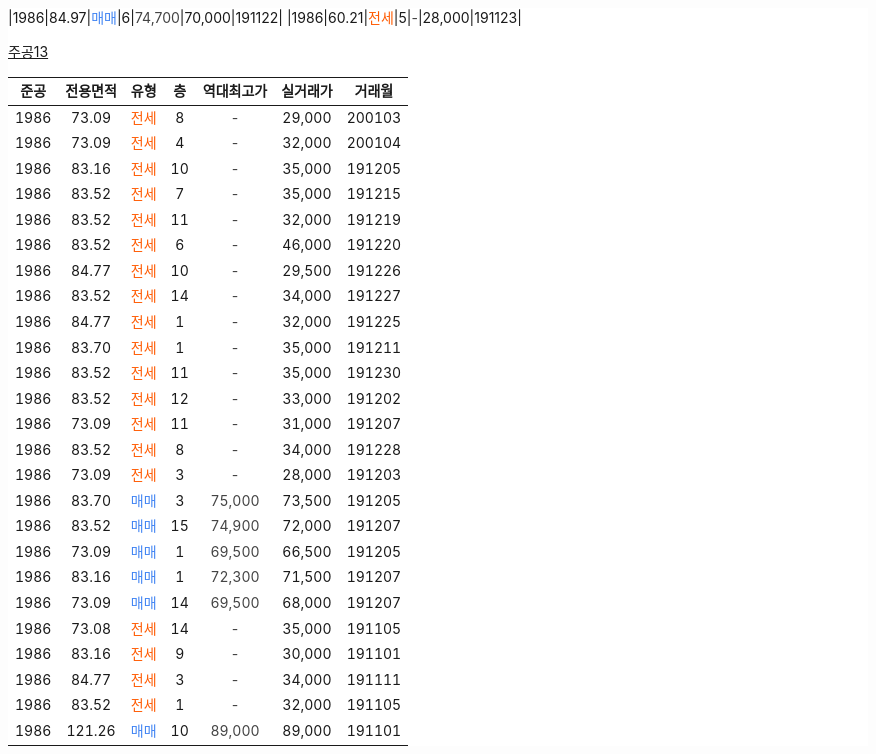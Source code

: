 |1986|84.97|<span style="color:#4285f3">매매</span>|6|<span style="color:#444444">74,700</span>|70,000|191122|
|1986|60.21|<span style="color:#ff5a00">전세</span>|5|<span style="color:#444444">-</span>|28,000|191123|


<script async src="//pagead2.googlesyndication.com/pagead/js/adsbygoogle.js"></script>

<ins class="adsbygoogle"
     style="display:block"
     data-ad-client="ca-pub-2446590836940007"
     data-ad-slot="1659523306"
     data-ad-format="auto"
     data-full-width-responsive="true"></ins>
<script>
(adsbygoogle = window.adsbygoogle || []).push({});
</script>


[주공13](https://search.naver.com/search.naver?query=%EA%B2%BD%EA%B8%B0%EB%8F%84+%EA%B4%91%EB%AA%85%EC%8B%9C+%EC%B2%A0%EC%82%B0%EB%8F%99+%EC%A3%BC%EA%B3%B513)

|준공|전용면적|유형|층|역대최고가|실거래가|거래월|
|:---:|:---:|:---:|:---:|:---:|:---:|:---:|
|1986|73.09|<span style="color:#ff5a00">전세</span>|8|<span style="color:#444444">-</span>|29,000|200103|
|1986|73.09|<span style="color:#ff5a00">전세</span>|4|<span style="color:#444444">-</span>|32,000|200104|
|1986|83.16|<span style="color:#ff5a00">전세</span>|10|<span style="color:#444444">-</span>|35,000|191205|
|1986|83.52|<span style="color:#ff5a00">전세</span>|7|<span style="color:#444444">-</span>|35,000|191215|
|1986|83.52|<span style="color:#ff5a00">전세</span>|11|<span style="color:#444444">-</span>|32,000|191219|
|1986|83.52|<span style="color:#ff5a00">전세</span>|6|<span style="color:#444444">-</span>|46,000|191220|
|1986|84.77|<span style="color:#ff5a00">전세</span>|10|<span style="color:#444444">-</span>|29,500|191226|
|1986|83.52|<span style="color:#ff5a00">전세</span>|14|<span style="color:#444444">-</span>|34,000|191227|
|1986|84.77|<span style="color:#ff5a00">전세</span>|1|<span style="color:#444444">-</span>|32,000|191225|
|1986|83.70|<span style="color:#ff5a00">전세</span>|1|<span style="color:#444444">-</span>|35,000|191211|
|1986|83.52|<span style="color:#ff5a00">전세</span>|11|<span style="color:#444444">-</span>|35,000|191230|
|1986|83.52|<span style="color:#ff5a00">전세</span>|12|<span style="color:#444444">-</span>|33,000|191202|
|1986|73.09|<span style="color:#ff5a00">전세</span>|11|<span style="color:#444444">-</span>|31,000|191207|
|1986|83.52|<span style="color:#ff5a00">전세</span>|8|<span style="color:#444444">-</span>|34,000|191228|
|1986|73.09|<span style="color:#ff5a00">전세</span>|3|<span style="color:#444444">-</span>|28,000|191203|
|1986|83.70|<span style="color:#4285f3">매매</span>|3|<span style="color:#444444">75,000</span>|73,500|191205|
|1986|83.52|<span style="color:#4285f3">매매</span>|15|<span style="color:#444444">74,900</span>|72,000|191207|
|1986|73.09|<span style="color:#4285f3">매매</span>|1|<span style="color:#444444">69,500</span>|66,500|191205|
|1986|83.16|<span style="color:#4285f3">매매</span>|1|<span style="color:#444444">72,300</span>|71,500|191207|
|1986|73.09|<span style="color:#4285f3">매매</span>|14|<span style="color:#444444">69,500</span>|68,000|191207|
|1986|73.08|<span style="color:#ff5a00">전세</span>|14|<span style="color:#444444">-</span>|35,000|191105|
|1986|83.16|<span style="color:#ff5a00">전세</span>|9|<span style="color:#444444">-</span>|30,000|191101|
|1986|84.77|<span style="color:#ff5a00">전세</span>|3|<span style="color:#444444">-</span>|34,000|191111|
|1986|83.52|<span style="color:#ff5a00">전세</span>|1|<span style="color:#444444">-</span>|32,000|191105|
|1986|121.26|<span style="color:#4285f3">매매</span>|10|<span style="color:#444444">89,000</span>|89,000|191101|